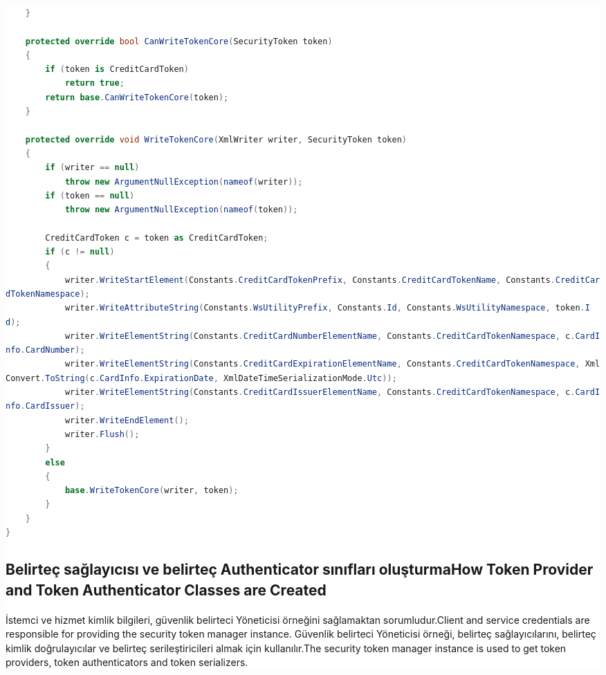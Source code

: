 ```csharp
    }

    protected override bool CanWriteTokenCore(SecurityToken token)
    {
        if (token is CreditCardToken)
            return true;
        return base.CanWriteTokenCore(token);
    }

    protected override void WriteTokenCore(XmlWriter writer, SecurityToken token)
    {
        if (writer == null)
            throw new ArgumentNullException(nameof(writer));
        if (token == null)
            throw new ArgumentNullException(nameof(token));

        CreditCardToken c = token as CreditCardToken;
        if (c != null)
        {
            writer.WriteStartElement(Constants.CreditCardTokenPrefix, Constants.CreditCardTokenName, Constants.CreditCardTokenNamespace);
            writer.WriteAttributeString(Constants.WsUtilityPrefix, Constants.Id, Constants.WsUtilityNamespace, token.Id);
            writer.WriteElementString(Constants.CreditCardNumberElementName, Constants.CreditCardTokenNamespace, c.CardInfo.CardNumber);
            writer.WriteElementString(Constants.CreditCardExpirationElementName, Constants.CreditCardTokenNamespace, XmlConvert.ToString(c.CardInfo.ExpirationDate, XmlDateTimeSerializationMode.Utc));
            writer.WriteElementString(Constants.CreditCardIssuerElementName, Constants.CreditCardTokenNamespace, c.CardInfo.CardIssuer);
            writer.WriteEndElement();
            writer.Flush();
        }
        else
        {
            base.WriteTokenCore(writer, token);
        }
    }
}
```

## <a name="how-token-provider-and-token-authenticator-classes-are-created"></a><span data-ttu-id="baa13-141">Belirteç sağlayıcısı ve belirteç Authenticator sınıfları oluşturma</span><span class="sxs-lookup"><span data-stu-id="baa13-141">How Token Provider and Token Authenticator Classes are Created</span></span>

 <span data-ttu-id="baa13-142">İstemci ve hizmet kimlik bilgileri, güvenlik belirteci Yöneticisi örneğini sağlamaktan sorumludur.</span><span class="sxs-lookup"><span data-stu-id="baa13-142">Client and service credentials are responsible for providing the security token manager instance.</span></span> <span data-ttu-id="baa13-143">Güvenlik belirteci Yöneticisi örneği, belirteç sağlayıcılarını, belirteç kimlik doğrulayıcılar ve belirteç serileştiricileri almak için kullanılır.</span><span class="sxs-lookup"><span data-stu-id="baa13-143">The security token manager instance is used to get token providers, token authenticators and token serializers.</span></span>
